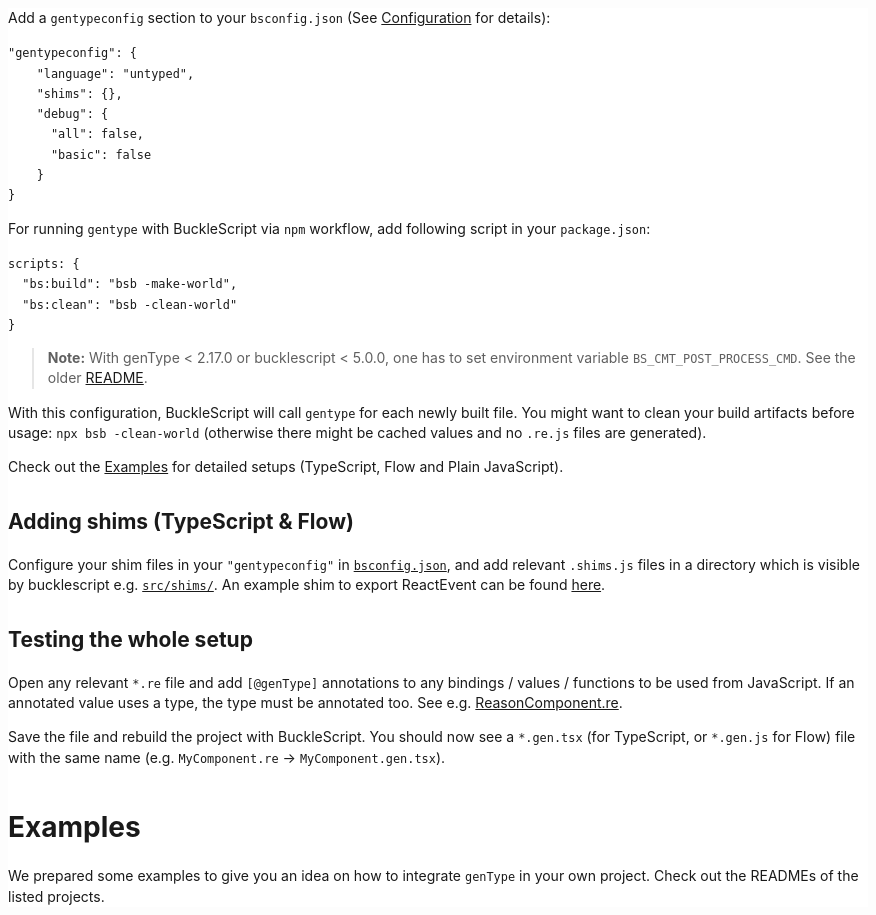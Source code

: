 Add a `gentypeconfig` section to your `bsconfig.json` (See [Configuration](#configuration) for details):

```
"gentypeconfig": {
    "language": "untyped",
    "shims": {},
    "debug": {
      "all": false,
      "basic": false
    }
}
```

For running `gentype` with BuckleScript via `npm` workflow, add following script in your `package.json`:

```
scripts: {
  "bs:build": "bsb -make-world",
  "bs:clean": "bsb -clean-world"
}
```

> **Note:** With genType < 2.17.0 or bucklescript < 5.0.0, one has to set environment variable `BS_CMT_POST_PROCESS_CMD`. See the older [README](https://github.com/cristianoc/genType/blob/v2.16.0/README.md).

With this configuration, BuckleScript will call `gentype` for each newly built file. You might want to clean your build artifacts before usage: `npx bsb -clean-world` (otherwise there might be cached values and no `.re.js` files are generated).

Check out the [Examples](#examples) for detailed setups (TypeScript, Flow and Plain JavaScript).

## Adding shims (TypeScript & Flow)

Configure your shim files in your `"gentypeconfig"` in [`bsconfig.json`](examples/typescript-react-example/bsconfig.json), and add relevant `.shims.js` files in a directory which is visible by bucklescript e.g. [`src/shims/`](examples/typescript-react-example/src/shims). An example shim to export ReactEvent can be found [here](examples/typescript-react-example/src/shims/ReactEvent.shim.ts).

## Testing the whole setup

Open any relevant `*.re` file and add `[@genType]` annotations to any bindings / values / functions to be used from JavaScript. If an annotated value uses a type, the type must be annotated too. See e.g. [ReasonComponent.re](examples/typescript-react-example/src/ReasonComponent.re).

Save the file and rebuild the project with BuckleScript. You should now see a `*.gen.tsx` (for TypeScript, or `*.gen.js` for Flow) file with the same name (e.g. `MyComponent.re` -> `MyComponent.gen.tsx`).

# Examples

We prepared some examples to give you an idea on how to integrate `genType` in your own project. Check out the READMEs of the listed projects.
